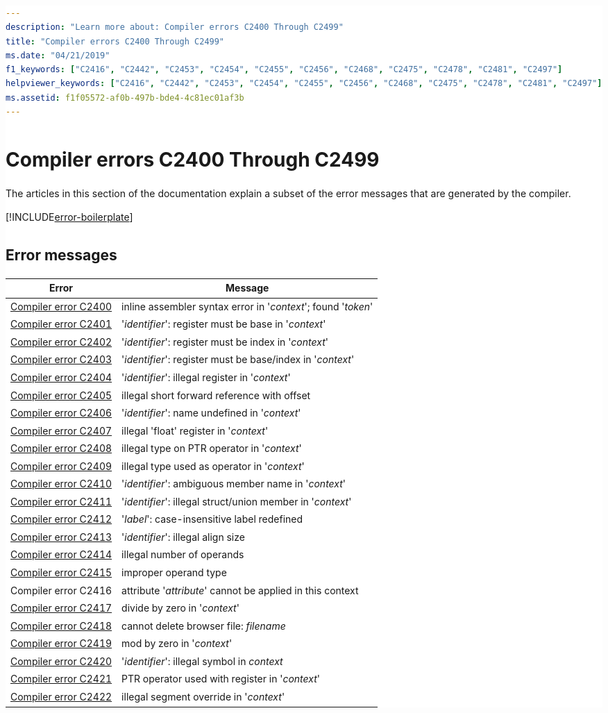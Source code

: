```yaml
---
description: "Learn more about: Compiler errors C2400 Through C2499"
title: "Compiler errors C2400 Through C2499"
ms.date: "04/21/2019"
f1_keywords: ["C2416", "C2442", "C2453", "C2454", "C2455", "C2456", "C2468", "C2475", "C2478", "C2481", "C2497"]
helpviewer_keywords: ["C2416", "C2442", "C2453", "C2454", "C2455", "C2456", "C2468", "C2475", "C2478", "C2481", "C2497"]
ms.assetid: f1f05572-af0b-497b-bde4-4c81ec01af3b
---
```

# Compiler errors C2400 Through C2499

The articles in this section of the documentation explain a subset of the error messages that are generated by the compiler.

[!INCLUDE[error-boilerplate](../../error-messages/includes/error-boilerplate.md)]

## Error messages

|Error|Message|
|-----------|-------------|
|[Compiler error C2400](compiler-error-c2400.md)|inline assembler syntax error in '*context*'; found '*token*'|
|[Compiler error C2401](compiler-error-c2401.md)|'*identifier*': register must be base in '*context*'|
|[Compiler error C2402](compiler-error-c2402.md)|'*identifier*': register must be index in '*context*'|
|[Compiler error C2403](compiler-error-c2403.md)|'*identifier*': register must be base/index in '*context*'|
|[Compiler error C2404](compiler-error-c2404.md)|'*identifier*': illegal register in '*context*'|
|[Compiler error C2405](compiler-error-c2405.md)|illegal short forward reference with offset|
|[Compiler error C2406](compiler-error-c2406.md)|'*identifier*': name undefined in '*context*'|
|[Compiler error C2407](compiler-error-c2407.md)|illegal 'float' register in '*context*'|
|[Compiler error C2408](compiler-error-c2408.md)|illegal type on PTR operator in '*context*'|
|[Compiler error C2409](compiler-error-c2409.md)|illegal type used as operator in '*context*'|
|[Compiler error C2410](compiler-error-c2410.md)|'*identifier*': ambiguous member name in '*context*'|
|[Compiler error C2411](compiler-error-c2411.md)|'*identifier*': illegal struct/union member in '*context*'|
|[Compiler error C2412](compiler-error-c2412.md)|'*label*': case-insensitive label redefined|
|[Compiler error C2413](compiler-error-c2413.md)|'*identifier*': illegal align size|
|[Compiler error C2414](compiler-error-c2414.md)|illegal number of operands|
|[Compiler error C2415](compiler-error-c2415.md)|improper operand type|
|Compiler error C2416|attribute '*attribute*' cannot be applied in this context|
|[Compiler error C2417](compiler-error-c2417.md)|divide by zero in '*context*'|
|[Compiler error C2418](compiler-error-c2418.md)|cannot delete browser file: *filename*|
|[Compiler error C2419](compiler-error-c2419.md)|mod by zero in '*context*'|
|[Compiler error C2420](compiler-error-c2420.md)|'*identifier*': illegal symbol in *context*|
|[Compiler error C2421](compiler-error-c2421.md)|PTR operator used with register in '*context*'|
|[Compiler error C2422](compiler-error-c2422.md)|illegal segment override in '*context*'|